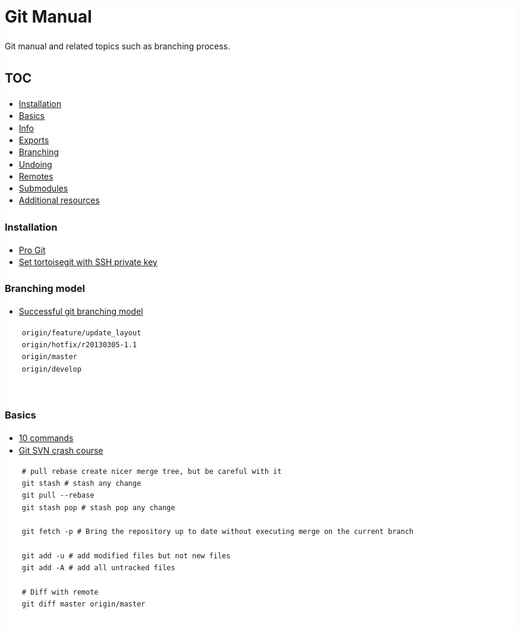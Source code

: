 # Git Manual
Git manual and related topics such as branching process.

## <a id="toc">TOC
* [Installation](#user-content-installation)
* [Basics](#user-content-basics)
* [Info](#user-content-info)
* [Exports](#user-content-exports)
* [Branching](#user-content-branching)
* [Undoing](#user-content-undoing)
* [Remotes](#user-content-remotes)
* [Submodules](#user-content-submodules)
* [Additional resources](#user-content-additional-resources)

### <a id="installation"></a>Installation
* [Pro Git](http://git-scm.com/book)
* [Set tortoisegit with SSH private key](http://serverfault.com/questions/194567/how-to-i-tell-git-for-windows-where-to-find-my-private-rsa-key)

### Branching model
* [Successful git branching model](http://nvie.com/posts/a-successful-git-branching-model/)

```
    origin/feature/update_layout
    origin/hotfix/r20130305-1.1
    origin/master
    origin/develop
```
<br/>

### <a id="basics"></a>Basics
* [10 commands](http://niklasschlimm.blogspot.com/2011/07/top-10-git-commands-for-newbie.html|)
* [Git SVN crash course](http://git.or.cz/course/svn.html)

```
    # pull rebase create nicer merge tree, but be careful with it
    git stash # stash any change
    git pull --rebase
    git stash pop # stash pop any change

    git fetch -p # Bring the repository up to date without executing merge on the current branch

    git add -u # add modified files but not new files
    git add -A # add all untracked files

    # Diff with remote
    git diff master origin/master
```
<br/>
